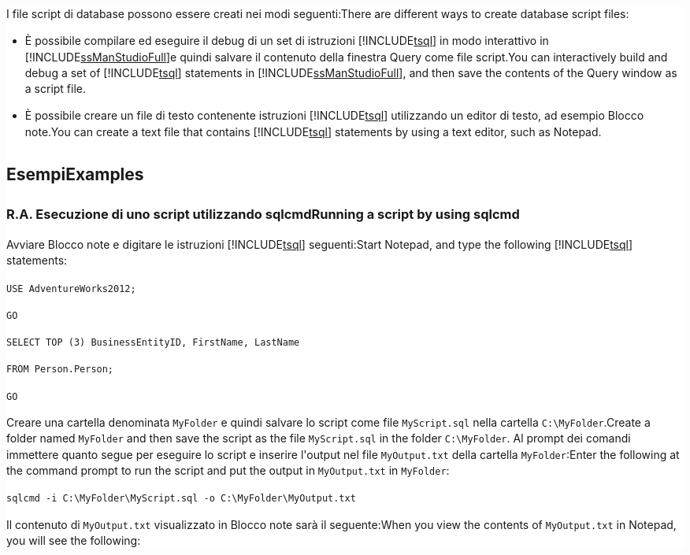  <span data-ttu-id="0cbe0-182">I file script di database possono essere creati nei modi seguenti:</span><span class="sxs-lookup"><span data-stu-id="0cbe0-182">There are different ways to create database script files:</span></span>  
  
-   <span data-ttu-id="0cbe0-183">È possibile compilare ed eseguire il debug di un set di istruzioni [!INCLUDE[tsql](../../includes/tsql-md.md)] in modo interattivo in [!INCLUDE[ssManStudioFull](../../includes/ssmanstudiofull-md.md)]e quindi salvare il contenuto della finestra Query come file script.</span><span class="sxs-lookup"><span data-stu-id="0cbe0-183">You can interactively build and debug a set of [!INCLUDE[tsql](../../includes/tsql-md.md)] statements in [!INCLUDE[ssManStudioFull](../../includes/ssmanstudiofull-md.md)], and then save the contents of the Query window as a script file.</span></span>  
  
-   <span data-ttu-id="0cbe0-184">È possibile creare un file di testo contenente istruzioni [!INCLUDE[tsql](../../includes/tsql-md.md)] utilizzando un editor di testo, ad esempio Blocco note.</span><span class="sxs-lookup"><span data-stu-id="0cbe0-184">You can create a text file that contains [!INCLUDE[tsql](../../includes/tsql-md.md)] statements by using a text editor, such as Notepad.</span></span>  
  
## <a name="examples"></a><span data-ttu-id="0cbe0-185">Esempi</span><span class="sxs-lookup"><span data-stu-id="0cbe0-185">Examples</span></span>  
  
### <a name="a-running-a-script-by-using-sqlcmd"></a><span data-ttu-id="0cbe0-186">R.</span><span class="sxs-lookup"><span data-stu-id="0cbe0-186">A.</span></span> <span data-ttu-id="0cbe0-187">Esecuzione di uno script utilizzando sqlcmd</span><span class="sxs-lookup"><span data-stu-id="0cbe0-187">Running a script by using sqlcmd</span></span>  
 <span data-ttu-id="0cbe0-188">Avviare Blocco note e digitare le istruzioni [!INCLUDE[tsql](../../includes/tsql-md.md)] seguenti:</span><span class="sxs-lookup"><span data-stu-id="0cbe0-188">Start Notepad, and type the following [!INCLUDE[tsql](../../includes/tsql-md.md)] statements:</span></span>  
  
 `USE AdventureWorks2012;`  
  
 `GO`  
  
 `SELECT TOP (3) BusinessEntityID, FirstName, LastName`  
  
 `FROM Person.Person;`  
  
 `GO`  
  
 <span data-ttu-id="0cbe0-189">Creare una cartella denominata `MyFolder` e quindi salvare lo script come file `MyScript.sql` nella cartella `C:\MyFolder`.</span><span class="sxs-lookup"><span data-stu-id="0cbe0-189">Create a folder named `MyFolder` and then save the script as the file `MyScript.sql` in the folder `C:\MyFolder`.</span></span> <span data-ttu-id="0cbe0-190">Al prompt dei comandi immettere quanto segue per eseguire lo script e inserire l'output nel file `MyOutput.txt` della cartella `MyFolder`:</span><span class="sxs-lookup"><span data-stu-id="0cbe0-190">Enter the following at the command prompt to run the script and put the output in `MyOutput.txt` in `MyFolder`:</span></span>  
  
 `sqlcmd -i C:\MyFolder\MyScript.sql -o C:\MyFolder\MyOutput.txt`  
  
 <span data-ttu-id="0cbe0-191">Il contenuto di `MyOutput.txt` visualizzato in Blocco note sarà il seguente:</span><span class="sxs-lookup"><span data-stu-id="0cbe0-191">When you view the contents of `MyOutput.txt` in Notepad, you will see the following:</span></span>  
  